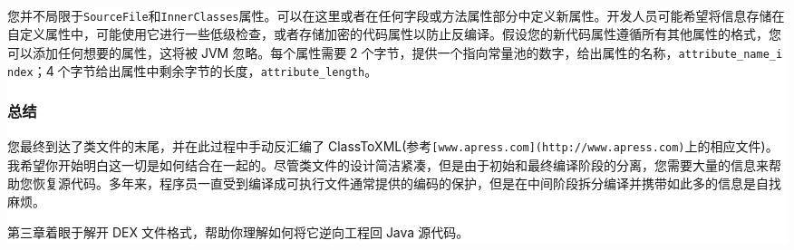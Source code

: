 您并不局限于`SourceFile`和`InnerClasses`属性。可以在这里或者在任何字段或方法属性部分中定义新属性。开发人员可能希望将信息存储在自定义属性中，可能使用它进行一些低级检查，或者存储加密的代码属性以防止反编译。假设您的新代码属性遵循所有其他属性的格式，您可以添加任何想要的属性，这将被 JVM 忽略。每个属性需要 2 个字节，提供一个指向常量池的数字，给出属性的名称，`attribute_name_index`；4 个字节给出属性中剩余字节的长度，`attribute_length`。

### 总结

您最终到达了类文件的末尾，并在此过程中手动反汇编了 ClassToXML(参考`[www.apress.com](http://www.apress.com)`上的相应文件)。我希望你开始明白这一切是如何结合在一起的。尽管类文件的设计简洁紧凑，但是由于初始和最终编译阶段的分离，您需要大量的信息来帮助您恢复源代码。多年来，程序员一直受到编译成可执行文件通常提供的编码的保护，但是在中间阶段拆分编译并携带如此多的信息是自找麻烦。

第三章着眼于解开 DEX 文件格式，帮助你理解如何将它逆向工程回 Java 源代码。